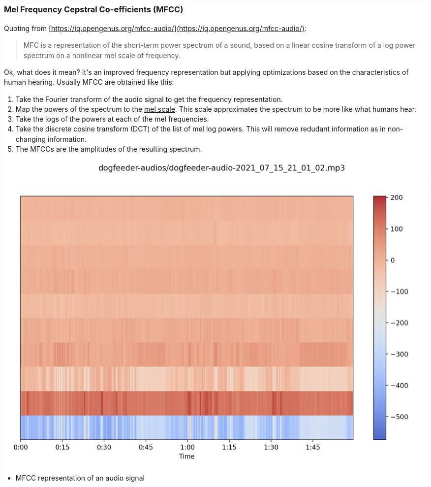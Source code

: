 ### Mel Frequency Cepstral Co-efficients (MFCC)

Quoting from <a href="https://iq.opengenus.org/mfcc-audio/">[https://iq.opengenus.org/mfcc-audio/](https://iq.opengenus.org/mfcc-audio/)</a>:

> MFC is a representation of the short-term power spectrum of a sound, based on a linear cosine transform of a log power spectrum on a nonlinear mel scale of frequency.

Ok, what does it mean? It's an improved frequency representation but applying optimizations based on the characteristics of human hearing. Usually MFCC are obtained like this:

1. Take the Fourier transform of the audio signal to get the frequency representation.
2. Map the powers of the spectrum to the <a href="https://en.wikipedia.org/wiki/Mel_scale">mel scale</a>. This scale approximates the spectrum to be more like what humans hear.
3. Take the logs of the powers at each of the mel frequencies.
4. Take the discrete cosine transform (DCT) of the list of mel log powers. This will remove redudant information as in non-changing information.
5. The MFCCs are the amplitudes of the resulting spectrum.

![MFCC](../../assets/img/posts/bark-detector/mfcc.png 'MFCC')

- MFCC representation of an audio signal

